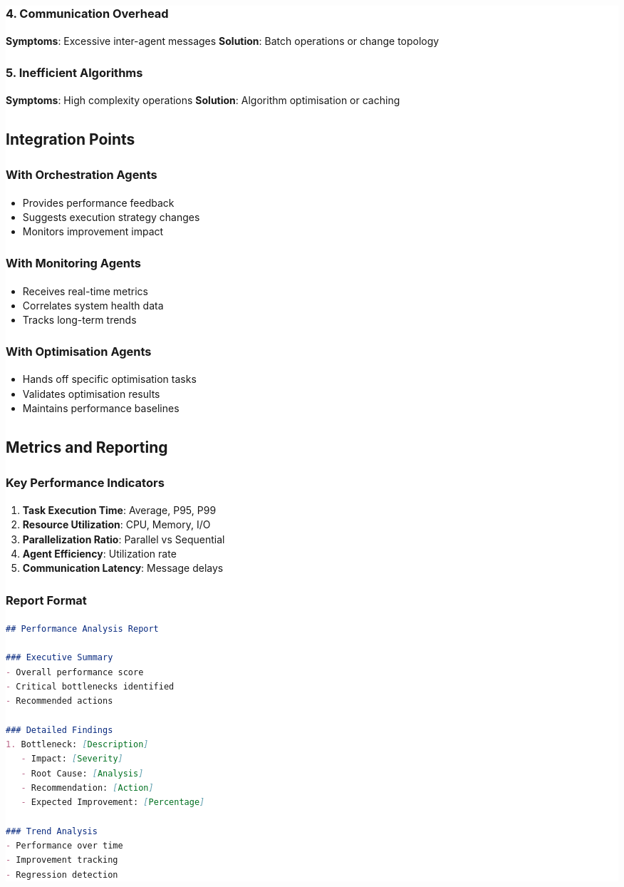 ### 4. Communication Overhead
**Symptoms**: Excessive inter-agent messages
**Solution**: Batch operations or change topology

### 5. Inefficient Algorithms
**Symptoms**: High complexity operations
**Solution**: Algorithm optimisation or caching

## Integration Points

### With Orchestration Agents
- Provides performance feedback
- Suggests execution strategy changes
- Monitors improvement impact

### With Monitoring Agents
- Receives real-time metrics
- Correlates system health data
- Tracks long-term trends

### With Optimisation Agents
- Hands off specific optimisation tasks
- Validates optimisation results
- Maintains performance baselines

## Metrics and Reporting

### Key Performance Indicators
1. **Task Execution Time**: Average, P95, P99
2. **Resource Utilization**: CPU, Memory, I/O
3. **Parallelization Ratio**: Parallel vs Sequential
4. **Agent Efficiency**: Utilization rate
5. **Communication Latency**: Message delays

### Report Format
```markdown
## Performance Analysis Report

### Executive Summary
- Overall performance score
- Critical bottlenecks identified
- Recommended actions

### Detailed Findings
1. Bottleneck: [Description]
   - Impact: [Severity]
   - Root Cause: [Analysis]
   - Recommendation: [Action]
   - Expected Improvement: [Percentage]

### Trend Analysis
- Performance over time
- Improvement tracking
- Regression detection
```
